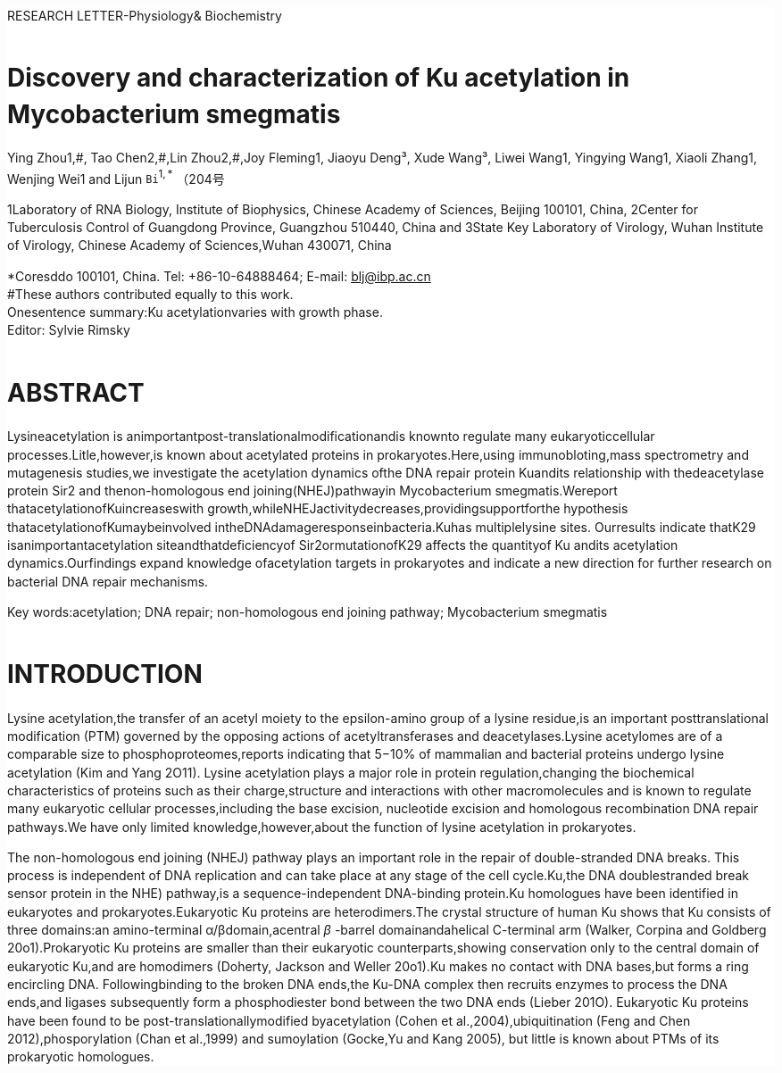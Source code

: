 RESEARCH LETTER-Physiology& Biochemistry

# Discovery and characterization of Ku acetylation in Mycobacterium smegmatis

Ying Zhou1,#, Tao Chen2,#,Lin Zhou2,#,Joy Fleming1, Jiaoyu Deng³, Xude Wang³, Liwei Wang1, Yingying Wang1, Xiaoli Zhang1, Wenjing Wei1 and Lijun $\mathtt { B i } ^ { 1 , * }$ （204号

1Laboratory of RNA Biology, Institute of Biophysics, Chinese Academy of Sciences, Beijing 100101, China, 2Center for Tuberculosis Control of Guangdong Province, Guangzhou 510440, China and 3State Key Laboratory of Virology, Wuhan Institute of Virology, Chinese Academy of Sciences,Wuhan 430071, China

\*Coresddo 100101, China. Tel: +86-10-64888464; E-mail: blj@ibp.ac.cn   
#These authors contributed equally to this work.   
Onesentence summary:Ku acetylationvaries with growth phase.   
Editor: Sylvie Rimsky

# ABSTRACT

Lysineacetylation is animportantpost-translationalmodificationandis knownto regulate many eukaryoticcellular processes.Litle,however,is known about acetylated proteins in prokaryotes.Here,using immunobloting,mass spectrometry and mutagenesis studies,we investigate the acetylation dynamics ofthe DNA repair protein Kuandits relationship with thedeacetylase protein Sir2 and thenon-homologous end joining(NHEJ)pathwayin Mycobacterium smegmatis.Wereport thatacetylationofKuincreaseswith growth,whileNHEJactivitydecreases,providingsupportforthe hypothesis thatacetylationofKumaybeinvolved intheDNAdamageresponseinbacteria.Kuhas multiplelysine sites. Ourresults indicate thatK29 isanimportantacetylation siteandthatdeficiencyof Sir2ormutationofK29 affects the quantityof Ku andits acetylation dynamics.Ourfindings expand knowledge ofacetylation targets in prokaryotes and indicate a new direction for further research on bacterial DNA repair mechanisms.

Key words:acetylation; DNA repair; non-homologous end joining pathway; Mycobacterium smegmatis

# INTRODUCTION

Lysine acetylation,the transfer of an acetyl moiety to the epsilon-amino group of a lysine residue,is an important posttranslational modification (PTM) governed by the opposing actions of acetyltransferases and deacetylases.Lysine acetylomes are of a comparable size to phosphoproteomes,reports indicating that $5 \mathrm { - } 1 0 \%$ of mammalian and bacterial proteins undergo lysine acetylation (Kim and Yang 2O11). Lysine acetylation plays a major role in protein regulation,changing the biochemical characteristics of proteins such as their charge,structure and interactions with other macromolecules and is known to regulate many eukaryotic cellular processes,including the base excision, nucleotide excision and homologous recombination DNA repair pathways.We have only limited knowledge,however,about the function of lysine acetylation in prokaryotes.

The non-homologous end joining (NHEJ) pathway plays an important role in the repair of double-stranded DNA breaks. This process is independent of DNA replication and can take place at any stage of the cell cycle.Ku,the DNA doublestranded break sensor protein in the NHE) pathway,is a sequence-independent DNA-binding protein.Ku homologues have been identified in eukaryotes and prokaryotes.Eukaryotic Ku proteins are heterodimers.The crystal structure of human Ku shows that Ku consists of three domains:an amino-terminal α/βdomain,acentral $\beta$ -barrel domainandahelical C-terminal arm (Walker, Corpina and Goldberg 20o1).Prokaryotic Ku proteins are smaller than their eukaryotic counterparts,showing conservation only to the central domain of eukaryotic Ku,and are homodimers (Doherty, Jackson and Weller 20o1).Ku makes no contact with DNA bases,but forms a ring encircling DNA. Followingbinding to the broken DNA ends,the Ku-DNA complex then recruits enzymes to process the DNA ends,and ligases subsequently form a phosphodiester bond between the two DNA ends (Lieber 201O). Eukaryotic Ku proteins have been found to be post-translationallymodified byacetylation (Cohen et al.,2004),ubiquitination (Feng and Chen 2012),phosporylation (Chan et al.,1999) and sumoylation (Gocke,Yu and Kang 2005), but little is known about PTMs of its prokaryotic homologues.
